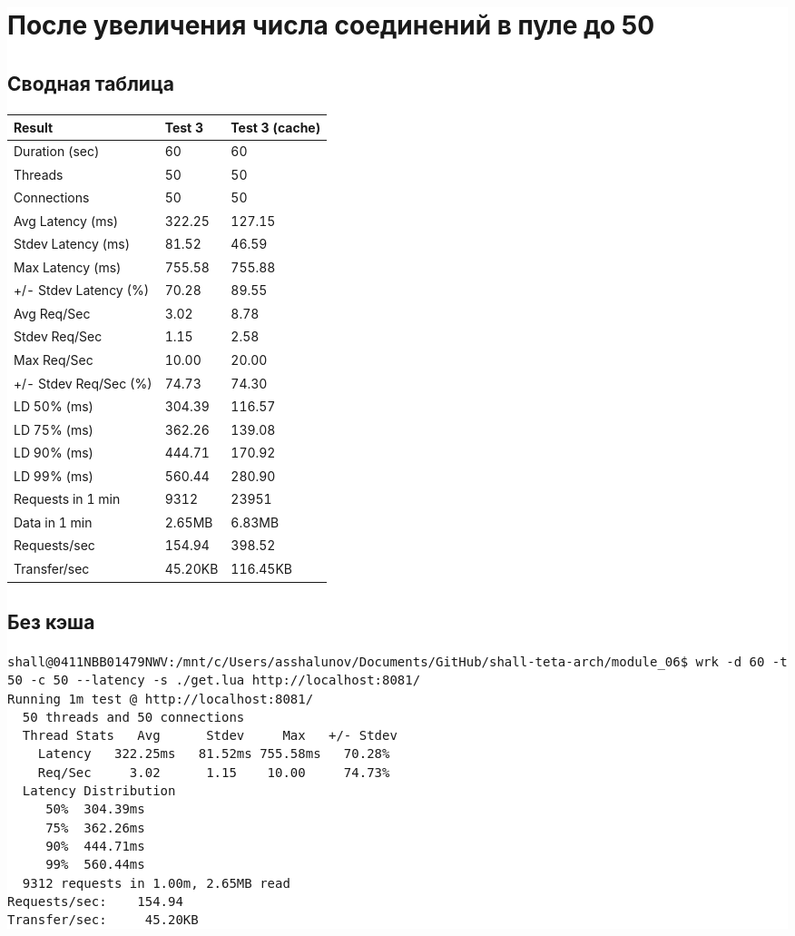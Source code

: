 # После увеличения числа соединений в пуле до 50

## Сводная таблица
| Result |Test 3|Test 3 (cache)|
|:-------|:------------|:------------|
| Duration (sec) |60|60|
| Threads |50|50|
| Connections |50|50|
| Avg Latency (ms) |322.25|127.15|
| Stdev Latency (ms) |81.52|46.59|
| Max Latency (ms) |755.58|755.88|
| +/- Stdev Latency (%) |70.28|89.55|
| Avg Req/Sec |3.02|8.78|
| Stdev Req/Sec |1.15|2.58|
| Max Req/Sec |10.00|20.00|
| +/- Stdev Req/Sec (%) |74.73|74.30|
| LD 50% (ms) |304.39|116.57|
| LD 75% (ms) |362.26|139.08|
| LD 90% (ms) |444.71|170.92|
| LD 99% (ms) |560.44|280.90|
| Requests in 1 min |9312|23951|
| Data in 1 min |2.65MB|6.83MB|
| Requests/sec |154.94|398.52|
| Transfer/sec |45.20KB|116.45KB|

## Без кэша
<pre>
shall@0411NBB01479NWV:/mnt/c/Users/asshalunov/Documents/GitHub/shall-teta-arch/module_06$ wrk -d 60 -t 50 -c 50 --latency -s ./get.lua http://localhost:8081/
Running 1m test @ http://localhost:8081/
  50 threads and 50 connections
  Thread Stats   Avg      Stdev     Max   +/- Stdev
    Latency   322.25ms   81.52ms 755.58ms   70.28%
    Req/Sec     3.02      1.15    10.00     74.73%
  Latency Distribution
     50%  304.39ms
     75%  362.26ms
     90%  444.71ms
     99%  560.44ms
  9312 requests in 1.00m, 2.65MB read
Requests/sec:    154.94
Transfer/sec:     45.20KB
</pre>
